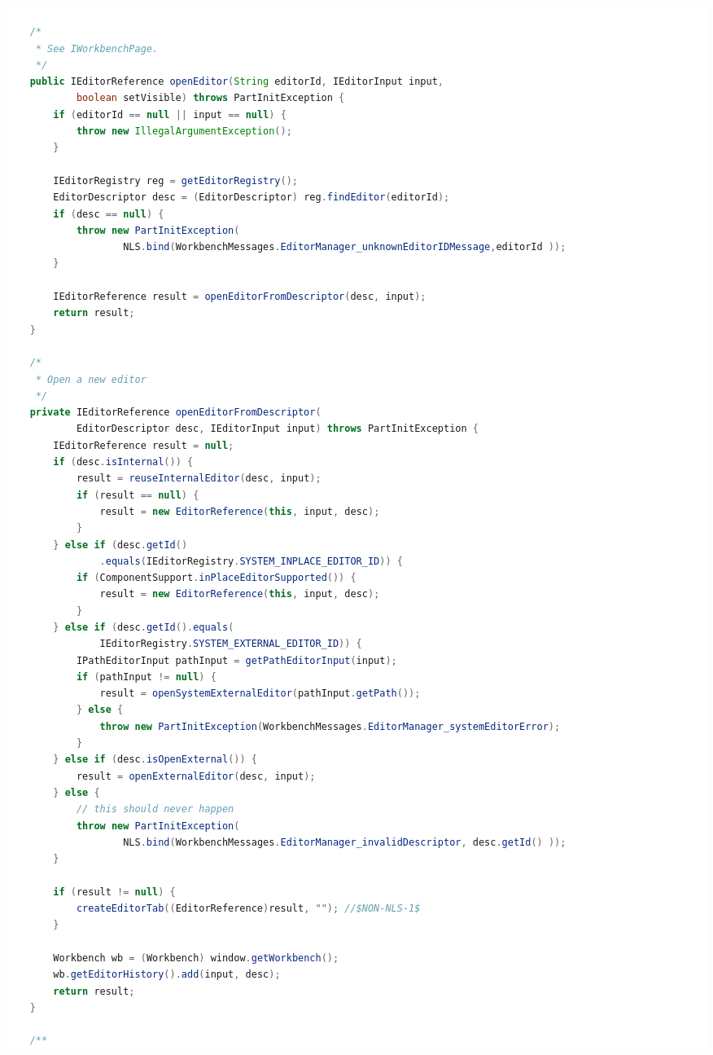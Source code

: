 ```java

    /*
     * See IWorkbenchPage.
     */
    public IEditorReference openEditor(String editorId, IEditorInput input,
            boolean setVisible) throws PartInitException {
        if (editorId == null || input == null) {
            throw new IllegalArgumentException();
        }

        IEditorRegistry reg = getEditorRegistry();
        EditorDescriptor desc = (EditorDescriptor) reg.findEditor(editorId);
        if (desc == null) {
            throw new PartInitException(
                    NLS.bind(WorkbenchMessages.EditorManager_unknownEditorIDMessage,editorId )); 
        }

        IEditorReference result = openEditorFromDescriptor(desc, input);
        return result;
    }

    /*
     * Open a new editor
     */
    private IEditorReference openEditorFromDescriptor(
            EditorDescriptor desc, IEditorInput input) throws PartInitException {
        IEditorReference result = null;
        if (desc.isInternal()) {
            result = reuseInternalEditor(desc, input);
            if (result == null) {
                result = new EditorReference(this, input, desc);
            }
        } else if (desc.getId()
                .equals(IEditorRegistry.SYSTEM_INPLACE_EDITOR_ID)) {
            if (ComponentSupport.inPlaceEditorSupported()) {
                result = new EditorReference(this, input, desc);
            }
        } else if (desc.getId().equals(
                IEditorRegistry.SYSTEM_EXTERNAL_EDITOR_ID)) {
            IPathEditorInput pathInput = getPathEditorInput(input);
            if (pathInput != null) {
                result = openSystemExternalEditor(pathInput.getPath());
            } else {
                throw new PartInitException(WorkbenchMessages.EditorManager_systemEditorError); 
            }
        } else if (desc.isOpenExternal()) {
            result = openExternalEditor(desc, input);
        } else {
            // this should never happen
            throw new PartInitException(
                    NLS.bind(WorkbenchMessages.EditorManager_invalidDescriptor, desc.getId() ));
        }
        
        if (result != null) {
            createEditorTab((EditorReference)result, ""); //$NON-NLS-1$
        }

        Workbench wb = (Workbench) window.getWorkbench();
        wb.getEditorHistory().add(input, desc);
        return result;
    }

    /**
```